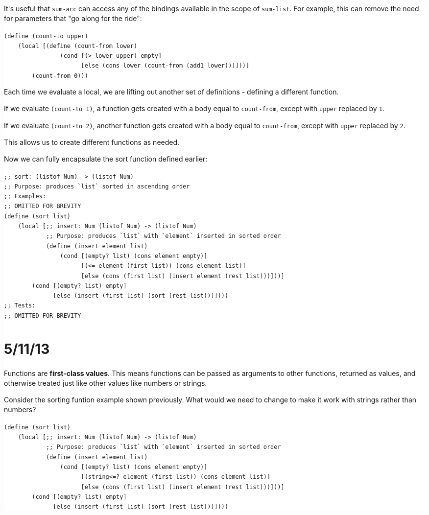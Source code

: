 It's useful that `sum-acc` can access any of the bindings available in the scope of `sum-list`. For example, this can remove the need for parameters that "go along for the ride":

    (define (count-to upper)
        (local [(define (count-from lower)
                    (cond [(> lower upper) empty]
                          [else (cons lower (count-from (add1 lower)))]))]
            (count-from 0)))

Each time we evaluate a local, we are lifting out another set of definitions - defining a different function.

If we evaluate `(count-to 1)`, a function gets created with a body equal to `count-from`, except with `upper` replaced by `1`.

If we evaluate `(count-to 2)`, another function gets created with a body equal to `count-from`, except with `upper` replaced by `2`.

This allows us to create different functions as needed.

Now we can fully encapsulate the sort function defined earlier:

    ;; sort: (listof Num) -> (listof Num)
    ;; Purpose: produces `list` sorted in ascending order
    ;; Examples:
    ;; OMITTED FOR BREVITY
    (define (sort list)
        (local [;; insert: Num (listof Num) -> (listof Num)
                ;; Purpose: produces `list` with `element` inserted in sorted order
                (define (insert element list)
                    (cond [(empty? list) (cons element empty)]
                          [(<= element (first list)) (cons element list)]
                          [else (cons (first list) (insert element (rest list)))]))]
            (cond [(empty? list) empty]
                  [else (insert (first list) (sort (rest list)))])))
    ;; Tests:
    ;; OMITTED FOR BREVITY

# 5/11/13

Functions are **first-class values**. This means functions can be passed as arguments to other functions, returned as values, and otherwise treated just like other values like numbers or strings.

Consider the sorting funtion example shown previously. What would we need to change to make it work with strings rather than numbers?

    (define (sort list)
        (local [;; insert: Num (listof Num) -> (listof Num)
                ;; Purpose: produces `list` with `element` inserted in sorted order
                (define (insert element list)
                    (cond [(empty? list) (cons element empty)]
                          [(string<=? element (first list)) (cons element list)]
                          [else (cons (first list) (insert element (rest list)))]))]
            (cond [(empty? list) empty]
                  [else (insert (first list) (sort (rest list)))])))
